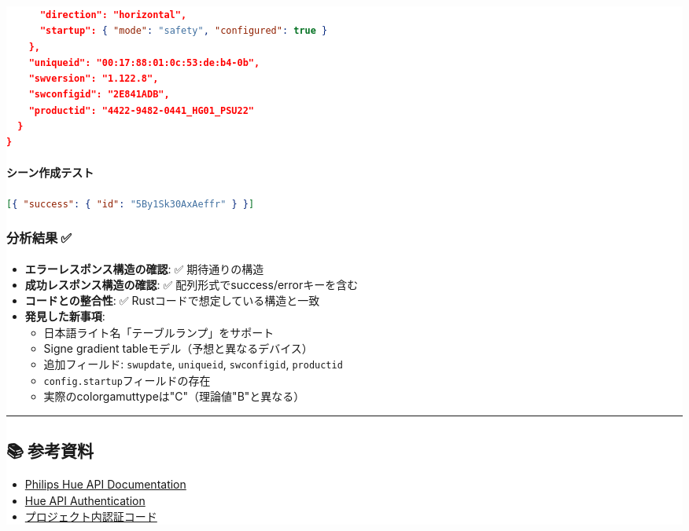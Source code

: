 ```json
      "direction": "horizontal",
      "startup": { "mode": "safety", "configured": true }
    },
    "uniqueid": "00:17:88:01:0c:53:de:b4-0b",
    "swversion": "1.122.8",
    "swconfigid": "2E841ADB",
    "productid": "4422-9482-0441_HG01_PSU22"
  }
}
```

#### シーン作成テスト
```json
[{ "success": { "id": "5By1Sk30AxAeffr" } }]
```

### 分析結果 ✅
- **エラーレスポンス構造の確認**: ✅ 期待通りの構造
- **成功レスポンス構造の確認**: ✅ 配列形式でsuccess/errorキーを含む
- **コードとの整合性**: ✅ Rustコードで想定している構造と一致
- **発見した新事項**:
  - 日本語ライト名「テーブルランプ」をサポート
  - Signe gradient tableモデル（予想と異なるデバイス）
  - 追加フィールド: `swupdate`, `uniqueid`, `swconfigid`, `productid`
  - `config.startup`フィールドの存在
  - 実際のcolorgamuttypeは"C"（理論値"B"と異なる）

---

## 📚 参考資料

- [Philips Hue API Documentation](https://developers.meethue.com/develop/get-started-2/)
- [Hue API Authentication](https://developers.meethue.com/develop/application-design-guidance/hue-bridge-discovery/)
- [プロジェクト内認証コード](../src/bridge/auth.rs)